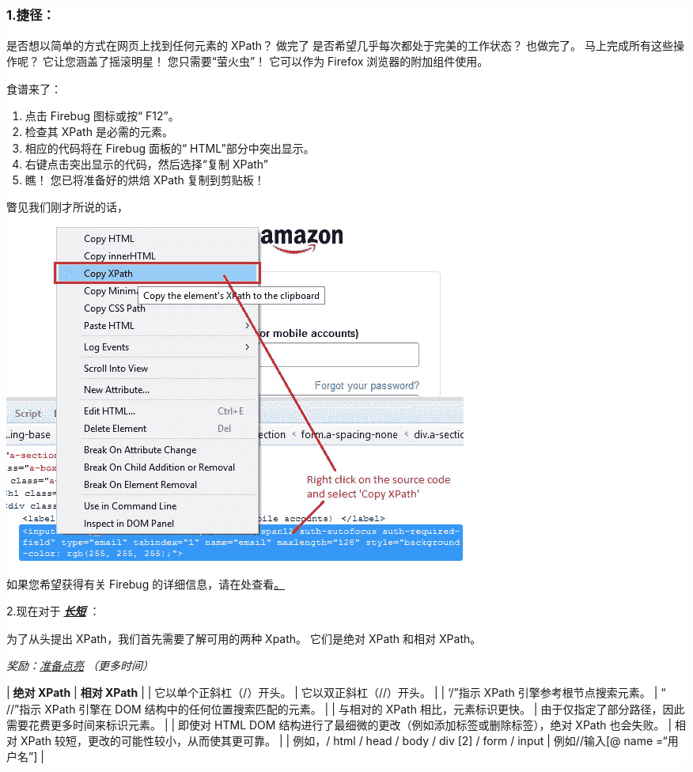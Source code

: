 ### 1.捷径：

是否想以简单的方式在网页上找到任何元素的 XPath？ 做完了 是否希望几乎每次都处于完美的工作状态？ 也做完了。 马上完成所有这些操作呢？ 它让您涵盖了摇滚明星！ 您只需要“萤火虫”！ 它可以作为 Firefox 浏览器的附加组件使用。

食谱来了：

1.  点击 Firebug 图标或按“ F12”。
2.  检查其 XPath 是必需的元素。
3.  相应的代码将在 Firebug 面板的“ HTML”部分中突出显示。
4.  右键点击突出显示的代码，然后选择“复制 XPath”
5.  瞧！ 您已将准备好的烘焙 XPath 复制到剪贴板！

瞥见我们刚才所说的话，

![xpath firebug](img/7ccbc0c89fb7c153094fd84dd37b031c.png)

如果您希望获得有关 Firebug 的详细信息，请在处查看[。](https://javabeginnerstutorial.com/selenium/7n-ide-using-firebug/)

2.现在对于 ***<u>长短</u>*** ：

为了从头提出 XPath，我们首先需要了解可用的两种 Xpath。 它们是绝对 XPath 和相对 XPath。

*奖励：<u>准备点亮</u>* *（更多时间）*

| **绝对 XPath** | **相对 XPath** |
| 它以单个正斜杠（/）开头。 | 它以双正斜杠（//）开头。 |
| ‘/”指示 XPath 引擎参考根节点搜索元素。 | “ //”指示 XPath 引擎在 DOM 结构中的任何位置搜索匹配的元素。 |
| 与相对的 XPath 相比，元素标识更快。 | 由于仅指定了部分路径，因此需要花费更多时间来标识元素。 |
| 即使对 HTML DOM 结构进行了最细微的更改（例如添加标签或删除标签），绝对 XPath 也会失败。 | 相对 XPath 较短，更改的可能性较小，从而使其更可靠。 |
| 例如，/ html / head / body / div [2] / form / input | 例如//输入[@ name =“用户名”] |
